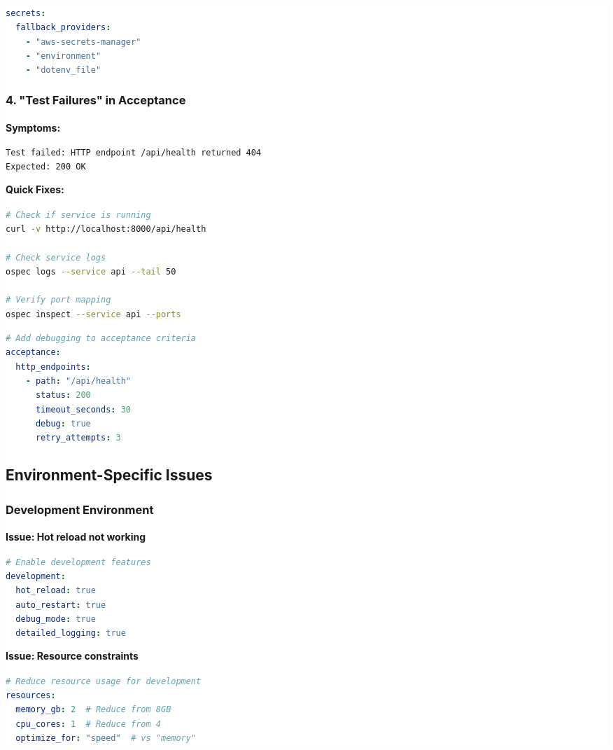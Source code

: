 ```yaml
secrets:
  fallback_providers:
    - "aws-secrets-manager"
    - "environment"
    - "dotenv_file"
```

### 4. "Test Failures" in Acceptance

**Symptoms:**
```
Test failed: HTTP endpoint /api/health returned 404
Expected: 200 OK
```

**Quick Fixes:**
```bash
# Check if service is running
curl -v http://localhost:8000/api/health

# Check service logs
ospec logs --service api --tail 50

# Verify port mapping
ospec inspect --service api --ports
```

```yaml
# Add debugging to acceptance criteria
acceptance:
  http_endpoints:
    - path: "/api/health"
      status: 200
      timeout_seconds: 30
      debug: true
      retry_attempts: 3
```

## Environment-Specific Issues

### Development Environment

**Issue: Hot reload not working**
```yaml
# Enable development features
development:
  hot_reload: true
  auto_restart: true
  debug_mode: true
  detailed_logging: true
```

**Issue: Resource constraints**
```yaml
# Reduce resource usage for development
resources:
  memory_gb: 2  # Reduce from 8GB
  cpu_cores: 1  # Reduce from 4
  optimize_for: "speed"  # vs "memory"
```

